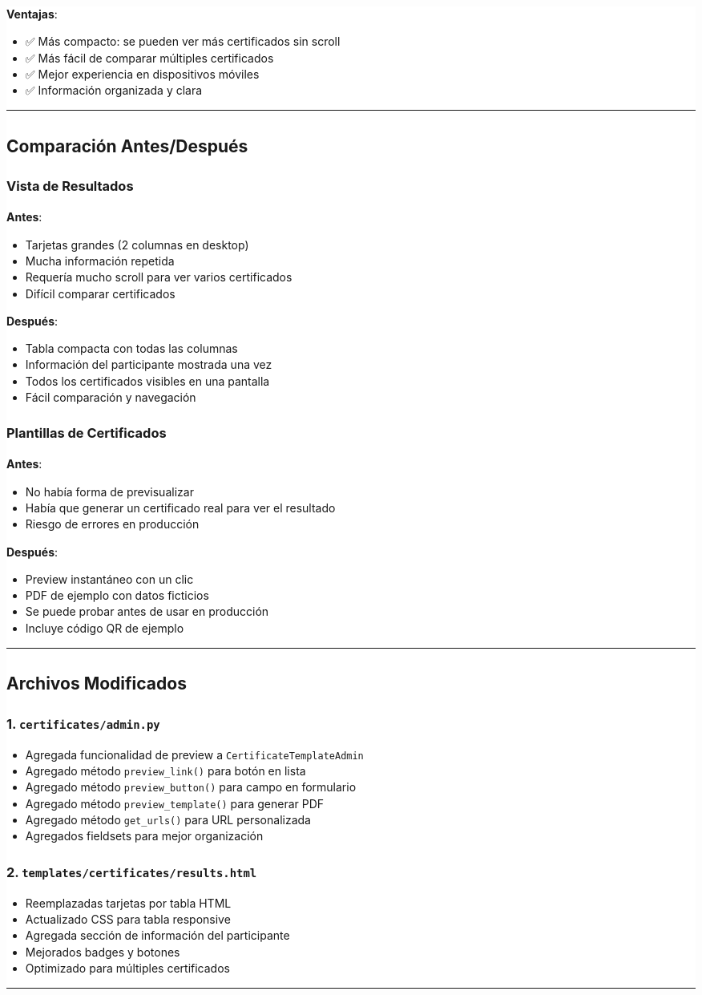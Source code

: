 **Ventajas**:
- ✅ Más compacto: se pueden ver más certificados sin scroll
- ✅ Más fácil de comparar múltiples certificados
- ✅ Mejor experiencia en dispositivos móviles
- ✅ Información organizada y clara

---

## Comparación Antes/Después

### Vista de Resultados

**Antes**:
- Tarjetas grandes (2 columnas en desktop)
- Mucha información repetida
- Requería mucho scroll para ver varios certificados
- Difícil comparar certificados

**Después**:
- Tabla compacta con todas las columnas
- Información del participante mostrada una vez
- Todos los certificados visibles en una pantalla
- Fácil comparación y navegación

### Plantillas de Certificados

**Antes**:
- No había forma de previsualizar
- Había que generar un certificado real para ver el resultado
- Riesgo de errores en producción

**Después**:
- Preview instantáneo con un clic
- PDF de ejemplo con datos ficticios
- Se puede probar antes de usar en producción
- Incluye código QR de ejemplo

---

## Archivos Modificados

### 1. `certificates/admin.py`
- Agregada funcionalidad de preview a `CertificateTemplateAdmin`
- Agregado método `preview_link()` para botón en lista
- Agregado método `preview_button()` para campo en formulario
- Agregado método `preview_template()` para generar PDF
- Agregado método `get_urls()` para URL personalizada
- Agregados fieldsets para mejor organización

### 2. `templates/certificates/results.html`
- Reemplazadas tarjetas por tabla HTML
- Actualizado CSS para tabla responsive
- Agregada sección de información del participante
- Mejorados badges y botones
- Optimizado para múltiples certificados

---